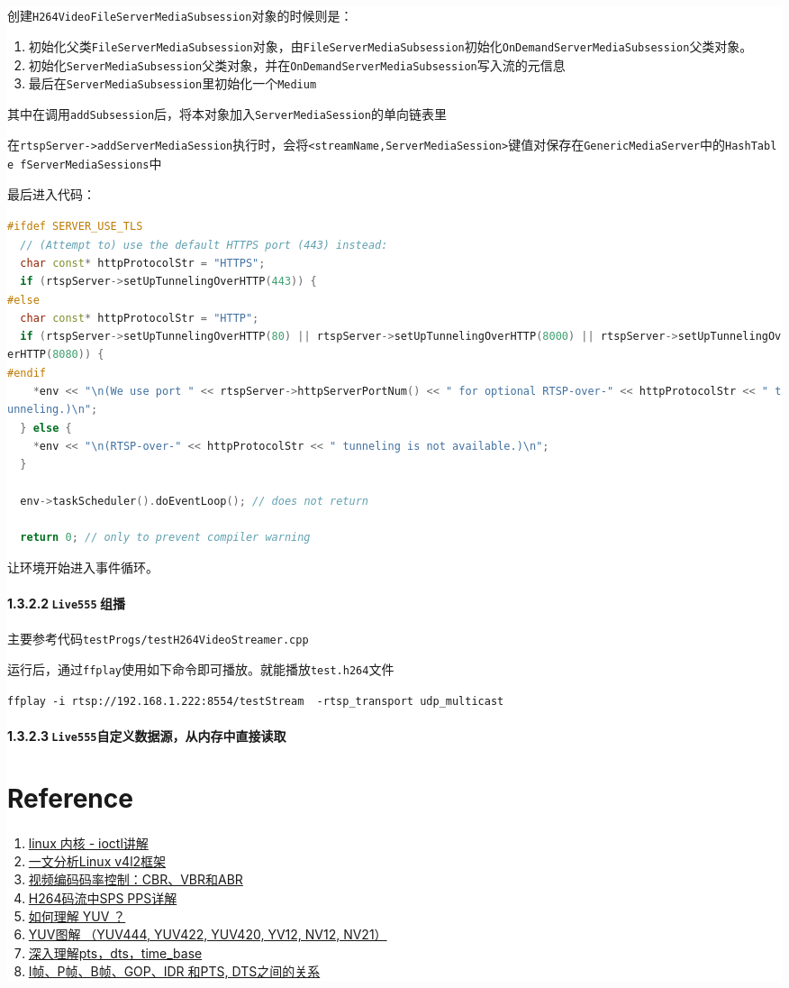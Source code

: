 创建`H264VideoFileServerMediaSubsession`对象的时候则是：

1. 初始化父类`FileServerMediaSubsession`对象，由`FileServerMediaSubsession`初始化`OnDemandServerMediaSubsession`父类对象。
2. 初始化`ServerMediaSubsession`父类对象，并在`OnDemandServerMediaSubsession`写入流的元信息
3. 最后在`ServerMediaSubsession`里初始化一个`Medium`

其中在调用`addSubsession`后，将本对象加入`ServerMediaSession`的单向链表里

在`rtspServer->addServerMediaSession`执行时，会将`<streamName,ServerMediaSession>`键值对保存在`GenericMediaServer`中的`HashTable fServerMediaSessions`中

最后进入代码：

```c++
#ifdef SERVER_USE_TLS
  // (Attempt to) use the default HTTPS port (443) instead:
  char const* httpProtocolStr = "HTTPS";
  if (rtspServer->setUpTunnelingOverHTTP(443)) {
#else
  char const* httpProtocolStr = "HTTP";
  if (rtspServer->setUpTunnelingOverHTTP(80) || rtspServer->setUpTunnelingOverHTTP(8000) || rtspServer->setUpTunnelingOverHTTP(8080)) {
#endif
    *env << "\n(We use port " << rtspServer->httpServerPortNum() << " for optional RTSP-over-" << httpProtocolStr << " tunneling.)\n";
  } else {
    *env << "\n(RTSP-over-" << httpProtocolStr << " tunneling is not available.)\n";
  }

  env->taskScheduler().doEventLoop(); // does not return

  return 0; // only to prevent compiler warning
```

让环境开始进入事件循环。



#### 1.3.2.2 `Live555` 组播

主要参考代码`testProgs/testH264VideoStreamer.cpp`

运行后，通过`ffplay`使用如下命令即可播放。就能播放`test.h264`文件

```shell
ffplay -i rtsp://192.168.1.222:8554/testStream  -rtsp_transport udp_multicast
```

#### 1.3.2.3  `Live555`自定义数据源，从内存中直接读取





# Reference

1. [linux 内核 - ioctl讲解](https://zhuanlan.zhihu.com/p/478259733)
2. [一文分析Linux v4l2框架](https://zhuanlan.zhihu.com/p/613018868)
3. [视频编码码率控制：CBR、VBR和ABR](https://zhuanlan.zhihu.com/p/189497566)
4. [H264码流中SPS PPS详解](https://zhuanlan.zhihu.com/p/27896239)
5. [如何理解 YUV ？](https://zhuanlan.zhihu.com/p/85620611)
6. [YUV图解 （YUV444, YUV422, YUV420, YV12, NV12, NV21）](https://zhuanlan.zhihu.com/p/248116694)
7. [深入理解pts，dts，time_base](https://zhuanlan.zhihu.com/p/101480401)
8. [I帧、P帧、B帧、GOP、IDR 和PTS, DTS之间的关系](https://www.cnblogs.com/yongdaimi/p/10676309.html)

